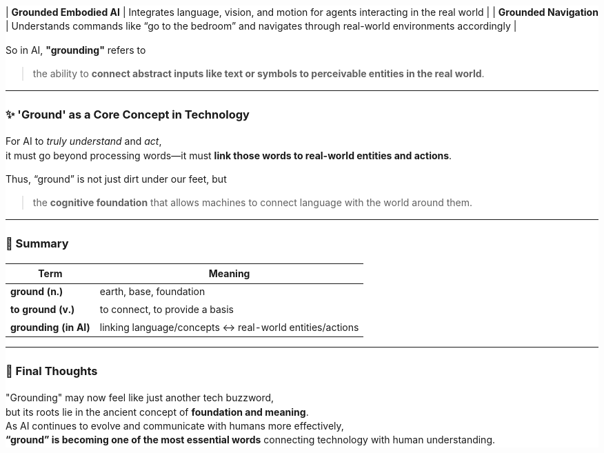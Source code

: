 | **Grounded Embodied AI** | Integrates language, vision, and motion for agents interacting in the real world |
| **Grounded Navigation** | Understands commands like “go to the bedroom” and navigates through real-world environments accordingly |


So in AI, **"grounding"** refers to  
> the ability to **connect abstract inputs like text or symbols to perceivable entities in the real world**.

---

### ✨ 'Ground' as a Core Concept in Technology

For AI to *truly understand* and *act*,  
it must go beyond processing words—it must **link those words to real-world entities and actions**.

Thus, “ground” is not just dirt under our feet, but  
> the **cognitive foundation** that allows machines to connect language with the world around them.

---

### 📌 Summary

| Term | Meaning |
|------|---------|
| **ground (n.)** | earth, base, foundation |
| **to ground (v.)** | to connect, to provide a basis |
| **grounding (in AI)** | linking language/concepts ↔ real-world entities/actions |

---

### 💬 Final Thoughts

"Grounding" may now feel like just another tech buzzword,  
but its roots lie in the ancient concept of **foundation and meaning**.  
As AI continues to evolve and communicate with humans more effectively,  
**“ground” is becoming one of the most essential words** connecting technology with human understanding.
